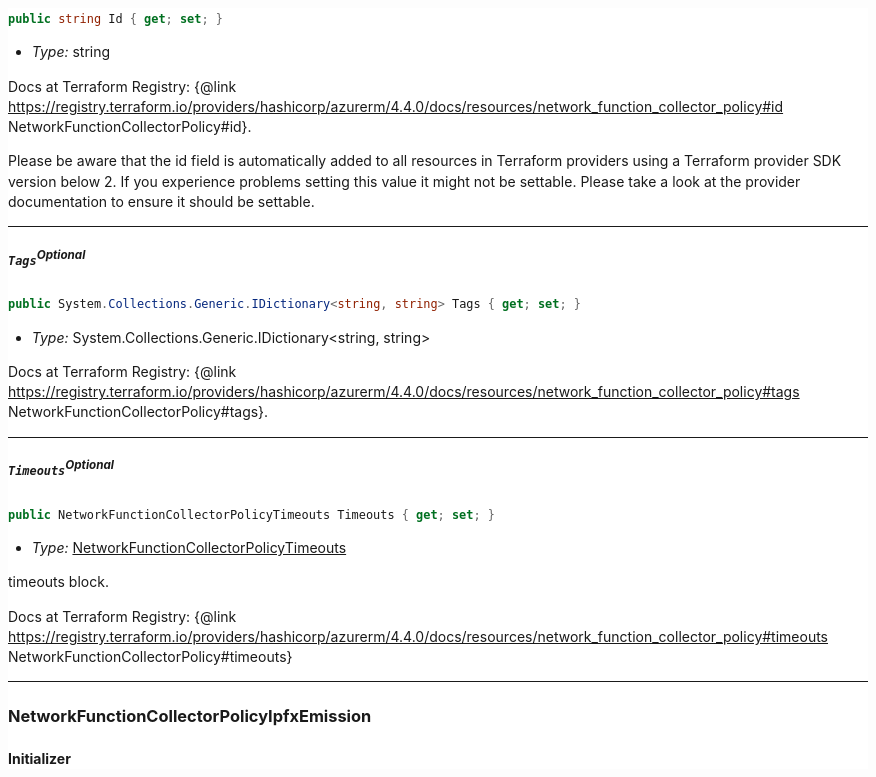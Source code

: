 ```csharp
public string Id { get; set; }
```

- *Type:* string

Docs at Terraform Registry: {@link https://registry.terraform.io/providers/hashicorp/azurerm/4.4.0/docs/resources/network_function_collector_policy#id NetworkFunctionCollectorPolicy#id}.

Please be aware that the id field is automatically added to all resources in Terraform providers using a Terraform provider SDK version below 2.
If you experience problems setting this value it might not be settable. Please take a look at the provider documentation to ensure it should be settable.

---

##### `Tags`<sup>Optional</sup> <a name="Tags" id="@cdktf/provider-azurerm.networkFunctionCollectorPolicy.NetworkFunctionCollectorPolicyConfig.property.tags"></a>

```csharp
public System.Collections.Generic.IDictionary<string, string> Tags { get; set; }
```

- *Type:* System.Collections.Generic.IDictionary<string, string>

Docs at Terraform Registry: {@link https://registry.terraform.io/providers/hashicorp/azurerm/4.4.0/docs/resources/network_function_collector_policy#tags NetworkFunctionCollectorPolicy#tags}.

---

##### `Timeouts`<sup>Optional</sup> <a name="Timeouts" id="@cdktf/provider-azurerm.networkFunctionCollectorPolicy.NetworkFunctionCollectorPolicyConfig.property.timeouts"></a>

```csharp
public NetworkFunctionCollectorPolicyTimeouts Timeouts { get; set; }
```

- *Type:* <a href="#@cdktf/provider-azurerm.networkFunctionCollectorPolicy.NetworkFunctionCollectorPolicyTimeouts">NetworkFunctionCollectorPolicyTimeouts</a>

timeouts block.

Docs at Terraform Registry: {@link https://registry.terraform.io/providers/hashicorp/azurerm/4.4.0/docs/resources/network_function_collector_policy#timeouts NetworkFunctionCollectorPolicy#timeouts}

---

### NetworkFunctionCollectorPolicyIpfxEmission <a name="NetworkFunctionCollectorPolicyIpfxEmission" id="@cdktf/provider-azurerm.networkFunctionCollectorPolicy.NetworkFunctionCollectorPolicyIpfxEmission"></a>

#### Initializer <a name="Initializer" id="@cdktf/provider-azurerm.networkFunctionCollectorPolicy.NetworkFunctionCollectorPolicyIpfxEmission.Initializer"></a>
